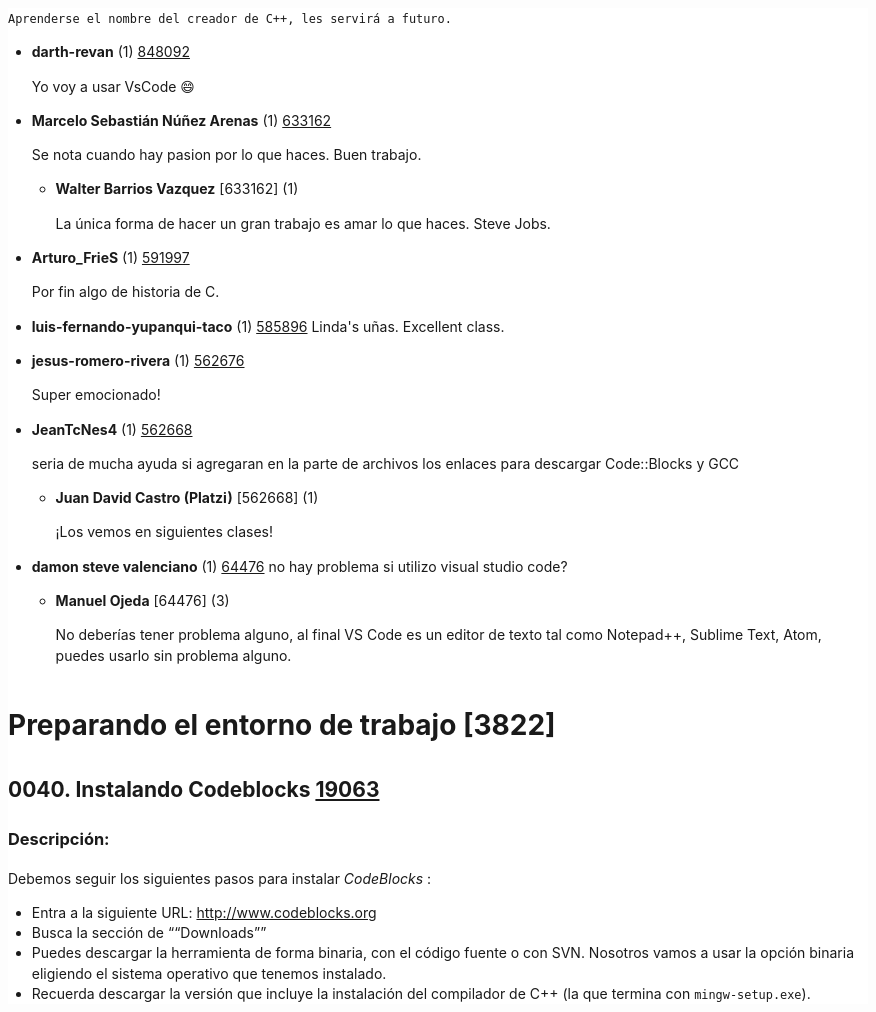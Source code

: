 	Aprenderse el nombre del creador de C++, les servirá a futuro.

* **darth-revan** (1) [848092](https://platzi.com/comentario/848092/) 

	Yo voy a usar VsCode 😄

* **Marcelo Sebastián Núñez Arenas** (1) [633162](https://platzi.com/comentario/633162/) 

	Se nota cuando hay pasion por lo que haces. Buen trabajo.

	* **Walter Barrios Vazquez** [633162] (1)

		La única forma de hacer un gran trabajo es amar lo que haces. Steve Jobs.

* **Arturo_FrieS** (1) [591997](https://platzi.com/comentario/591997/) 

	Por fin algo de historia de C.

* **luis-fernando-yupanqui-taco** (1) [585896](https://platzi.com/comentario/585896/) 
Linda's uñas. Excellent class.

* **jesus-romero-rivera** (1) [562676](https://platzi.com/comentario/562676/) 

	Super emocionado!

* **JeanTcNes4** (1) [562668](https://platzi.com/comentario/562668/) 

	seria de mucha ayuda si agregaran en la parte de archivos los enlaces para descargar Code::Blocks y GCC

	* **Juan David Castro (Platzi)** [562668] (1)

		¡Los vemos en siguientes clases!

* **damon steve valenciano** (1) [64476](https://platzi.com/comentario/676548/) 
no hay problema si utilizo visual studio code?

	* **Manuel Ojeda** [64476] (3)

		No deberías tener problema alguno, al final VS Code es un editor de texto tal como Notepad++, Sublime Text, Atom, puedes usarlo sin problema alguno.

# Preparando el entorno de trabajo [3822]

## 0040. Instalando Codeblocks [19063](https://platzi.com/clases/1545-c-plus-plus/19063-instalando-codeblocks/)

### Descripción:


Debemos seguir los siguientes pasos para instalar _CodeBlocks_ :

* Entra a la siguiente URL: <http://www.codeblocks.org>
* Busca la sección de ““Downloads””
* Puedes descargar la herramienta de forma binaria, con el código fuente o con SVN. Nosotros vamos a usar la opción binaria eligiendo el sistema operativo que tenemos instalado.
* Recuerda descargar la versión que incluye la instalación del compilador de C++ (la que termina con `mingw-setup.exe`).
